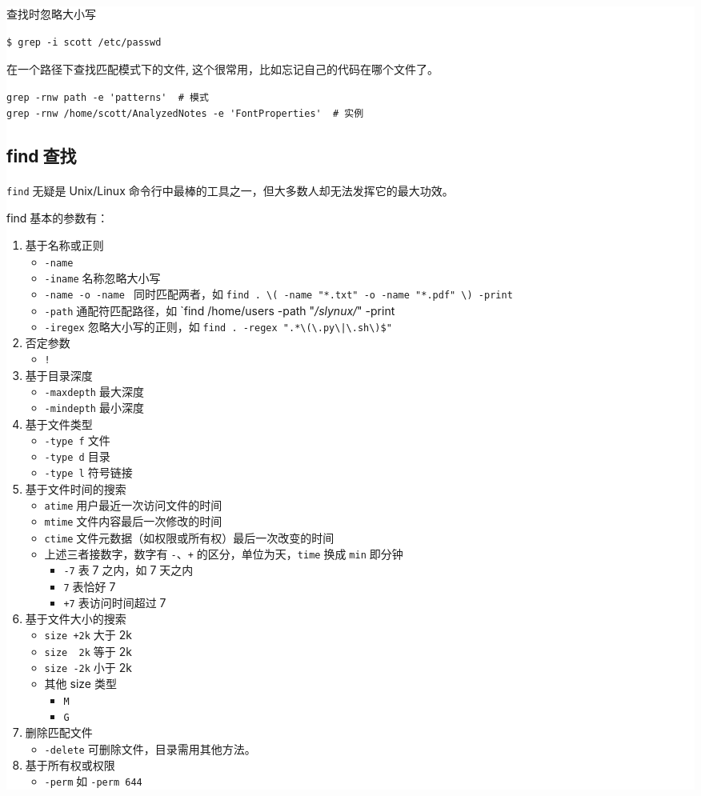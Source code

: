 查找时忽略大小写

```
$ grep -i scott /etc/passwd
```

在一个路径下查找匹配模式下的文件, 这个很常用，比如忘记自己的代码在哪个文件了。

```
grep -rnw path -e 'patterns'  # 模式
grep -rnw /home/scott/AnalyzedNotes -e 'FontProperties'  # 实例
```

## find 查找

`find` 无疑是 Unix/Linux 命令行中最棒的工具之一，但大多数人却无法发挥它的最大功效。

find 基本的参数有：

1. 基于名称或正则
    - `-name`
    - `-iname` 名称忽略大小写
    - `-name -o -name ` 同时匹配两者，如 `find . \( -name "*.txt" -o -name "*.pdf" \) -print`
    - `-path` 通配符匹配路径，如 `find /home/users -path "*/slynux/*" -print
    - `-iregex` 忽略大小写的正则，如 `find . -regex ".*\(\.py\|\.sh\)$" `
2. 否定参数
    - `!` 
3. 基于目录深度
    - `-maxdepth` 最大深度
    - `-mindepth` 最小深度
4. 基于文件类型
    - `-type f` 文件
    - `-type d` 目录
    - `-type l` 符号链接
5. 基于文件时间的搜索
    - `atime` 用户最近一次访问文件的时间
    - `mtime` 文件内容最后一次修改的时间
    - `ctime` 文件元数据（如权限或所有权）最后一次改变的时间
    - 上述三者接数字，数字有 `-`、`+` 的区分，单位为天，`time` 换成 `min` 即分钟
        - `-7` 表 7 之内，如 7 天之内
        - `7` 表恰好 7
        - `+7` 表访问时间超过 7 
6. 基于文件大小的搜索
    - `size +2k` 大于 2k
    - `size  2k` 等于 2k
    - `size -2k` 小于 2k
    - 其他 size 类型
        - `M`
        - `G`
7. 删除匹配文件
    - `-delete` 可删除文件，目录需用其他方法。
8. 基于所有权或权限
    - `-perm`  如 `-perm 644`
